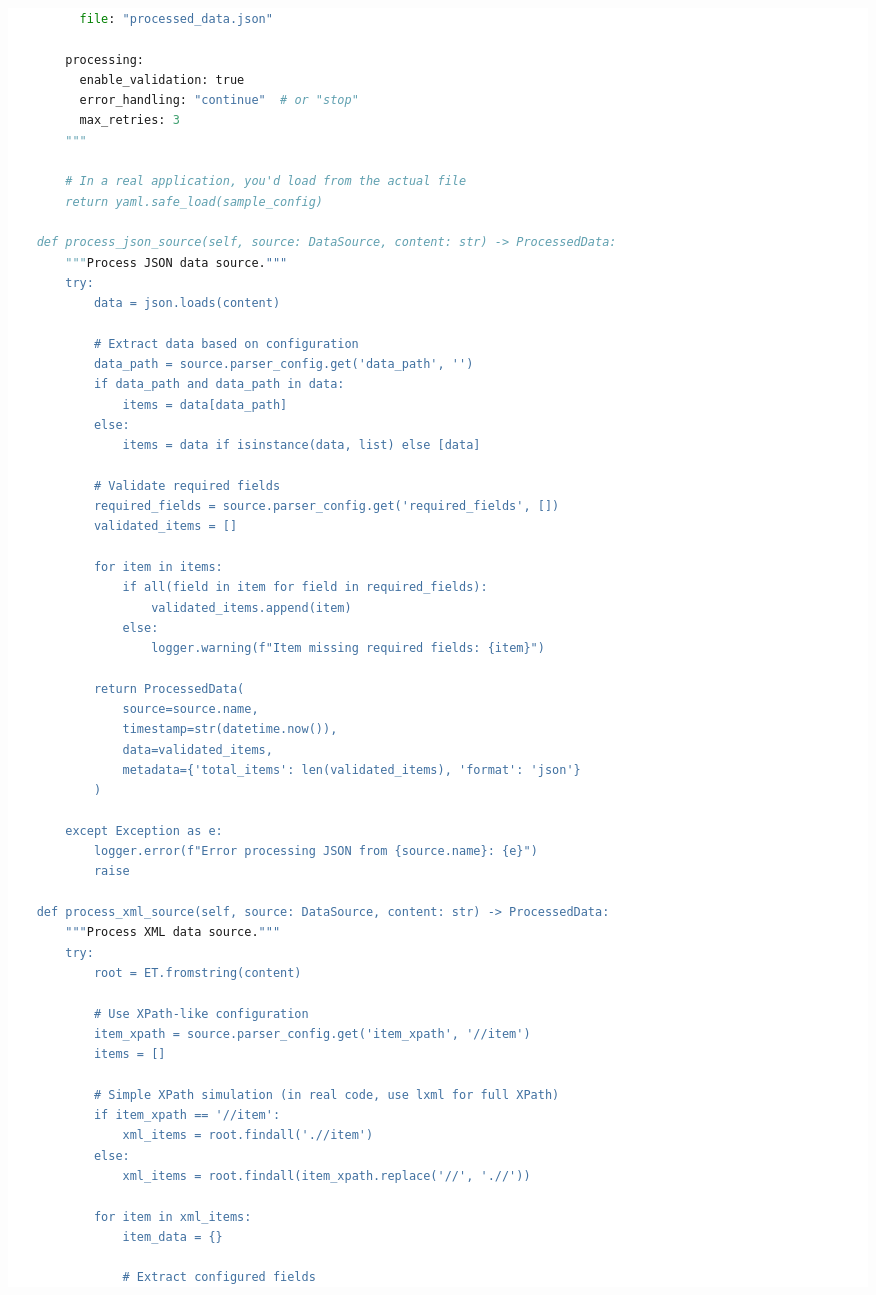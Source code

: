 ```python
          file: "processed_data.json"
        
        processing:
          enable_validation: true
          error_handling: "continue"  # or "stop"
          max_retries: 3
        """
      
        # In a real application, you'd load from the actual file
        return yaml.safe_load(sample_config)
  
    def process_json_source(self, source: DataSource, content: str) -> ProcessedData:
        """Process JSON data source."""
        try:
            data = json.loads(content)
          
            # Extract data based on configuration
            data_path = source.parser_config.get('data_path', '')
            if data_path and data_path in data:
                items = data[data_path]
            else:
                items = data if isinstance(data, list) else [data]
          
            # Validate required fields
            required_fields = source.parser_config.get('required_fields', [])
            validated_items = []
          
            for item in items:
                if all(field in item for field in required_fields):
                    validated_items.append(item)
                else:
                    logger.warning(f"Item missing required fields: {item}")
          
            return ProcessedData(
                source=source.name,
                timestamp=str(datetime.now()),
                data=validated_items,
                metadata={'total_items': len(validated_items), 'format': 'json'}
            )
          
        except Exception as e:
            logger.error(f"Error processing JSON from {source.name}: {e}")
            raise
  
    def process_xml_source(self, source: DataSource, content: str) -> ProcessedData:
        """Process XML data source."""
        try:
            root = ET.fromstring(content)
          
            # Use XPath-like configuration
            item_xpath = source.parser_config.get('item_xpath', '//item')
            items = []
          
            # Simple XPath simulation (in real code, use lxml for full XPath)
            if item_xpath == '//item':
                xml_items = root.findall('.//item')
            else:
                xml_items = root.findall(item_xpath.replace('//', './/'))
          
            for item in xml_items:
                item_data = {}
              
                # Extract configured fields
```
